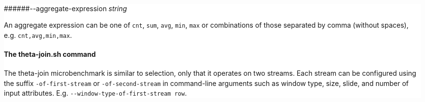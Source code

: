 ######--aggregate-expression _string_

An aggregate expression can be one of `cnt`, `sum`, `avg`, `min`, `max` or combinations of those separated by comma (without spaces), e.g. `cnt,avg,min,max`.

#### The theta-join.sh command

The theta-join microbenchmark is similar to selection, only that it operates on two streams. Each stream can be configured using the suffix `-of-first-stream` or `-of-second-stream` in command-line arguments such as window type, size, slide, and number of input attributes. E.g. `--window-type-of-first-stream row`.

